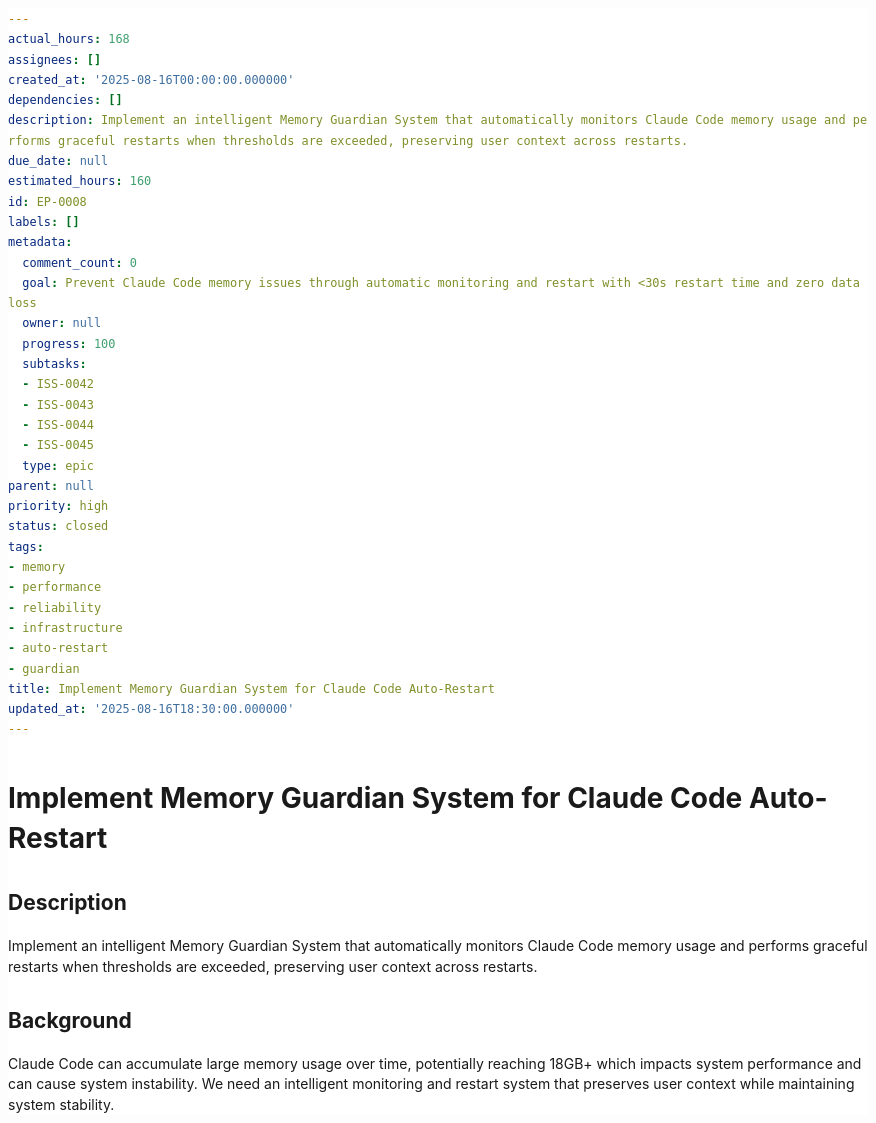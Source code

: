 ```yaml
---
actual_hours: 168
assignees: []
created_at: '2025-08-16T00:00:00.000000'
dependencies: []
description: Implement an intelligent Memory Guardian System that automatically monitors Claude Code memory usage and performs graceful restarts when thresholds are exceeded, preserving user context across restarts.
due_date: null
estimated_hours: 160
id: EP-0008
labels: []
metadata:
  comment_count: 0
  goal: Prevent Claude Code memory issues through automatic monitoring and restart with <30s restart time and zero data loss
  owner: null
  progress: 100
  subtasks:
  - ISS-0042
  - ISS-0043
  - ISS-0044
  - ISS-0045
  type: epic
parent: null
priority: high
status: closed
tags:
- memory
- performance
- reliability
- infrastructure
- auto-restart
- guardian
title: Implement Memory Guardian System for Claude Code Auto-Restart
updated_at: '2025-08-16T18:30:00.000000'
---
```

# Implement Memory Guardian System for Claude Code Auto-Restart

## Description
Implement an intelligent Memory Guardian System that automatically monitors Claude Code memory usage and performs graceful restarts when thresholds are exceeded, preserving user context across restarts.

## Background
Claude Code can accumulate large memory usage over time, potentially reaching 18GB+ which impacts system performance and can cause system instability. We need an intelligent monitoring and restart system that preserves user context while maintaining system stability.
